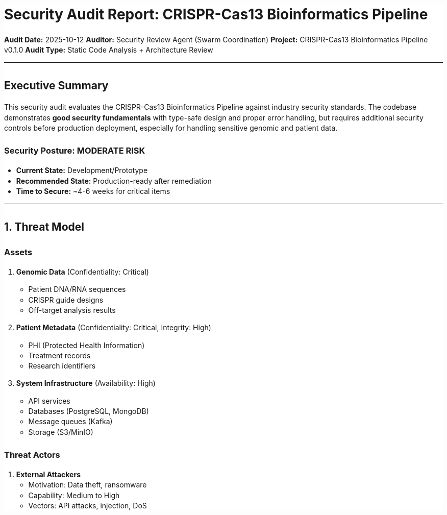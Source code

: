 # Security Audit Report: CRISPR-Cas13 Bioinformatics Pipeline

**Audit Date:** 2025-10-12
**Auditor:** Security Review Agent (Swarm Coordination)
**Project:** CRISPR-Cas13 Bioinformatics Pipeline v0.1.0
**Audit Type:** Static Code Analysis + Architecture Review

---

## Executive Summary

This security audit evaluates the CRISPR-Cas13 Bioinformatics Pipeline against industry security standards. The codebase demonstrates **good security fundamentals** with type-safe design and proper error handling, but requires additional security controls before production deployment, especially for handling sensitive genomic and patient data.

### Security Posture: **MODERATE RISK**

- **Current State:** Development/Prototype
- **Recommended State:** Production-ready after remediation
- **Time to Secure:** ~4-6 weeks for critical items

---

## 1. Threat Model

### Assets

1. **Genomic Data** (Confidentiality: Critical)
   - Patient DNA/RNA sequences
   - CRISPR guide designs
   - Off-target analysis results

2. **Patient Metadata** (Confidentiality: Critical, Integrity: High)
   - PHI (Protected Health Information)
   - Treatment records
   - Research identifiers

3. **System Infrastructure** (Availability: High)
   - API services
   - Databases (PostgreSQL, MongoDB)
   - Message queues (Kafka)
   - Storage (S3/MinIO)

### Threat Actors

1. **External Attackers**
   - Motivation: Data theft, ransomware
   - Capability: Medium to High
   - Vectors: API attacks, injection, DoS
